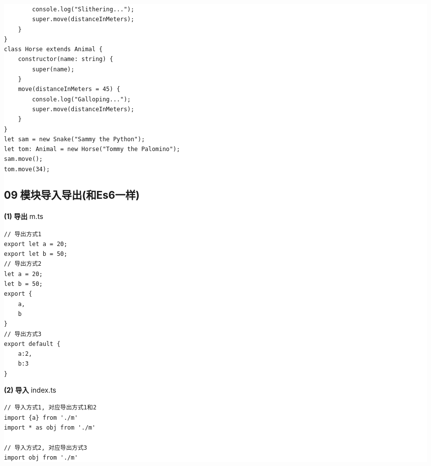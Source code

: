 ```
        console.log("Slithering...");
        super.move(distanceInMeters);
    }
}
class Horse extends Animal {
    constructor(name: string) { 
        super(name); 
    }
    move(distanceInMeters = 45) {
        console.log("Galloping...");
        super.move(distanceInMeters);
    }
}
let sam = new Snake("Sammy the Python");
let tom: Animal = new Horse("Tommy the Palomino");
sam.move();
tom.move(34);
```

   

## 09 模块导入导出(和Es6一样)

   **(1) 导出**  m.ts

```
// 导出方式1
export let a = 20;
export let b = 50;
// 导出方式2
let a = 20;
let b = 50;
export {
    a,
    b
}
// 导出方式3
export default {
    a:2,
    b:3
}
```

   **(2) 导入** index.ts

```
// 导入方式1, 对应导出方式1和2
import {a} from './m'
import * as obj from './m'

// 导入方式2, 对应导出方式3
import obj from './m'
```
